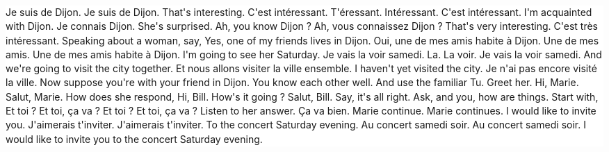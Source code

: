 Je suis de Dijon.
Je suis de Dijon.
That's interesting.
C'est intéressant.
T'éressant.
Intéressant.
C'est intéressant.
I'm acquainted with Dijon.
Je connais Dijon.
She's surprised.
Ah, you know Dijon ?
Ah, vous connaissez Dijon ?
That's very interesting.
C'est très intéressant.
Speaking about a woman, say,
Yes, one of my friends lives in Dijon.
Oui, une de mes amis habite à Dijon.
Une de mes amis.
Une de mes amis habite à Dijon.
I'm going to see her Saturday.
Je vais la voir samedi.
La.
La voir.
Je vais la voir samedi.
And we're going to visit the city together.
Et nous allons visiter la ville ensemble.
I haven't yet visited the city.
Je n'ai pas encore visité la ville.
Now suppose you're with your friend in Dijon.
You know each other well.
And use the familiar
Tu.
Greet her.
Hi, Marie.
Salut, Marie.
How does she respond,
Hi, Bill.
How's it going ?
Salut, Bill.
Say, it's all right.
Ask, and you, how are things.
Start with,
Et toi ?
Et toi, ça va ?
Et toi ?
Et toi, ça va ?
Listen to her answer.
Ça va bien.
Marie continue.
Marie continues.
I would like to invite you.
J'aimerais t'inviter.
J'aimerais t'inviter.
To the concert Saturday evening.
Au concert samedi soir.
Au concert samedi soir.
I would like to invite you to the concert Saturday evening.
